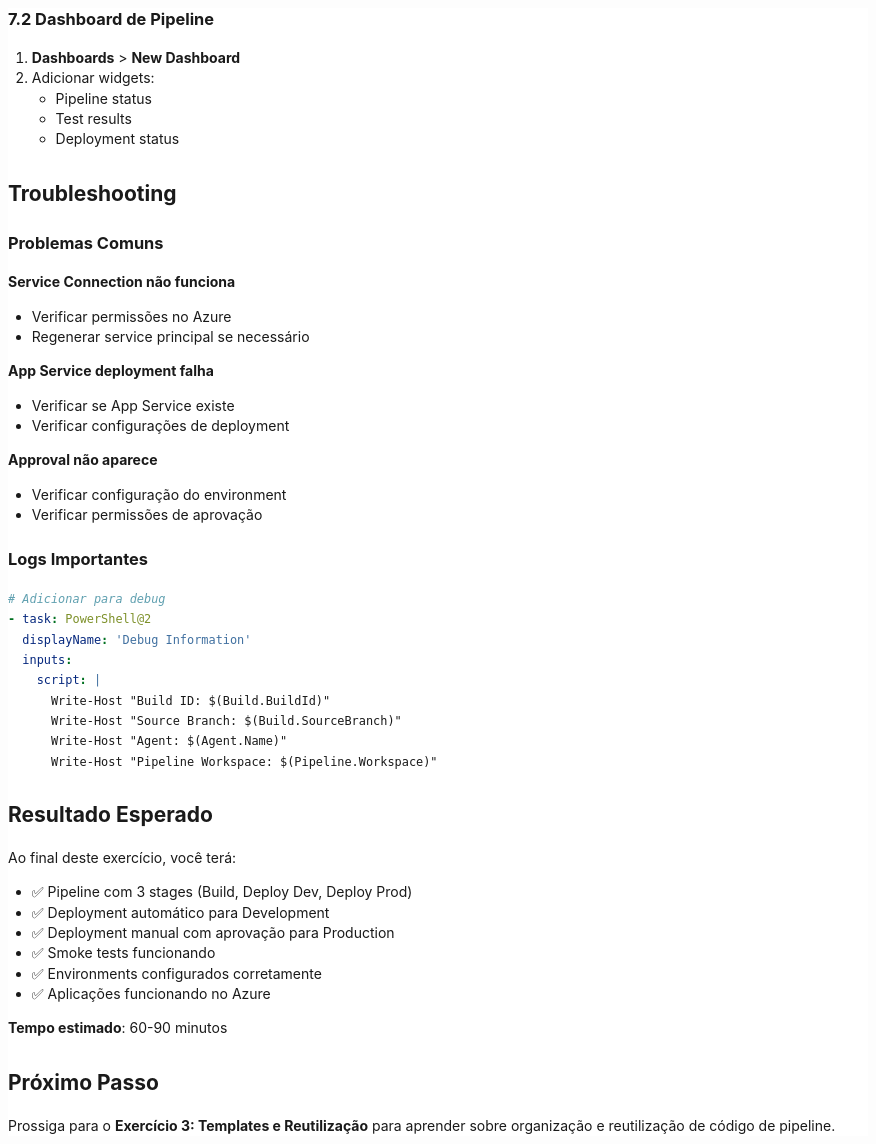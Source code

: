 ### 7.2 Dashboard de Pipeline

1. **Dashboards** > **New Dashboard**
2. Adicionar widgets:
   - Pipeline status
   - Test results
   - Deployment status

## Troubleshooting

### Problemas Comuns

**Service Connection não funciona**
- Verificar permissões no Azure
- Regenerar service principal se necessário

**App Service deployment falha**
- Verificar se App Service existe
- Verificar configurações de deployment

**Approval não aparece**
- Verificar configuração do environment
- Verificar permissões de aprovação

### Logs Importantes

```yaml
# Adicionar para debug
- task: PowerShell@2
  displayName: 'Debug Information'
  inputs:
    script: |
      Write-Host "Build ID: $(Build.BuildId)"
      Write-Host "Source Branch: $(Build.SourceBranch)"
      Write-Host "Agent: $(Agent.Name)"
      Write-Host "Pipeline Workspace: $(Pipeline.Workspace)"
```

## Resultado Esperado

Ao final deste exercício, você terá:
- ✅ Pipeline com 3 stages (Build, Deploy Dev, Deploy Prod)
- ✅ Deployment automático para Development
- ✅ Deployment manual com aprovação para Production
- ✅ Smoke tests funcionando
- ✅ Environments configurados corretamente
- ✅ Aplicações funcionando no Azure

**Tempo estimado**: 60-90 minutos

## Próximo Passo
Prossiga para o **Exercício 3: Templates e Reutilização** para aprender sobre organização e reutilização de código de pipeline.